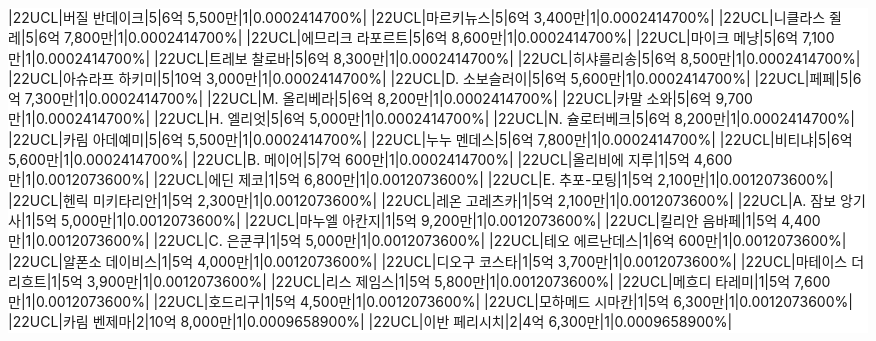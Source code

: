 |22UCL|버질 반데이크|5|6억 5,500만|1|0.0002414700%|
|22UCL|마르키뉴스|5|6억 3,400만|1|0.0002414700%|
|22UCL|니클라스 쥘레|5|6억 7,800만|1|0.0002414700%|
|22UCL|에므리크 라포르트|5|6억 8,600만|1|0.0002414700%|
|22UCL|마이크 메냥|5|6억 7,100만|1|0.0002414700%|
|22UCL|트레보 찰로바|5|6억 8,300만|1|0.0002414700%|
|22UCL|히샤를리송|5|6억 8,500만|1|0.0002414700%|
|22UCL|아슈라프 하키미|5|10억 3,000만|1|0.0002414700%|
|22UCL|D. 소보슬러이|5|6억 5,600만|1|0.0002414700%|
|22UCL|페페|5|6억 7,300만|1|0.0002414700%|
|22UCL|M. 올리베라|5|6억 8,200만|1|0.0002414700%|
|22UCL|카말 소와|5|6억 9,700만|1|0.0002414700%|
|22UCL|H. 엘리엇|5|6억 5,000만|1|0.0002414700%|
|22UCL|N. 슐로터베크|5|6억 8,200만|1|0.0002414700%|
|22UCL|카림 아데예미|5|6억 5,500만|1|0.0002414700%|
|22UCL|누누 멘데스|5|6억 7,800만|1|0.0002414700%|
|22UCL|비티냐|5|6억 5,600만|1|0.0002414700%|
|22UCL|B. 메이어|5|7억 600만|1|0.0002414700%|
|22UCL|올리비에 지루|1|5억 4,600만|1|0.0012073600%|
|22UCL|에딘 제코|1|5억 6,800만|1|0.0012073600%|
|22UCL|E. 추포-모팅|1|5억 2,100만|1|0.0012073600%|
|22UCL|헨릭 미키타리안|1|5억 2,300만|1|0.0012073600%|
|22UCL|레온 고레츠카|1|5억 2,100만|1|0.0012073600%|
|22UCL|A. 잠보 앙기사|1|5억 5,000만|1|0.0012073600%|
|22UCL|마누엘 아칸지|1|5억 9,200만|1|0.0012073600%|
|22UCL|킬리안 음바페|1|5억 4,400만|1|0.0012073600%|
|22UCL|C. 은쿤쿠|1|5억 5,000만|1|0.0012073600%|
|22UCL|테오 에르난데스|1|6억 600만|1|0.0012073600%|
|22UCL|알폰소 데이비스|1|5억 4,000만|1|0.0012073600%|
|22UCL|디오구 코스타|1|5억 3,700만|1|0.0012073600%|
|22UCL|마테이스 더리흐트|1|5억 3,900만|1|0.0012073600%|
|22UCL|리스 제임스|1|5억 5,800만|1|0.0012073600%|
|22UCL|메흐디 타레미|1|5억 7,600만|1|0.0012073600%|
|22UCL|호드리구|1|5억 4,500만|1|0.0012073600%|
|22UCL|모하메드 시마칸|1|5억 6,300만|1|0.0012073600%|
|22UCL|카림 벤제마|2|10억 8,000만|1|0.0009658900%|
|22UCL|이반 페리시치|2|4억 6,300만|1|0.0009658900%|